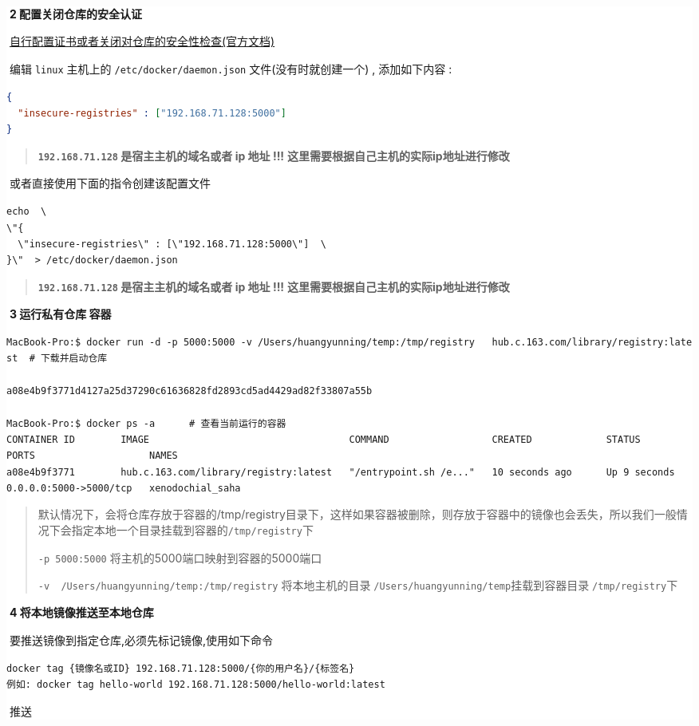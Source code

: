 ​	**2 配置关闭仓库的安全认证**

​	[自行配置证书或者关闭对仓库的安全性检查(官方文档)](https://docs.docker.com/registry/insecure/#deploying-a-plain-http-registry)

​	编辑 `linux` 主机上的 `/etc/docker/daemon.json` 文件(没有时就创建一个) , 添加如下内容 :

```json
{
  "insecure-registries" : ["192.168.71.128:5000"]
}
```

> **`192.168.71.128`   是宿主主机的域名或者 ip 地址 !!!** **这里需要根据自己主机的实际ip地址进行修改**

​	或者直接使用下面的指令创建该配置文件

```
echo  \
\"{
  \"insecure-registries\" : [\"192.168.71.128:5000\"]  \
}\"  > /etc/docker/daemon.json
```

> **`192.168.71.128`   是宿主主机的域名或者 ip 地址 !!!** **这里需要根据自己主机的实际ip地址进行修改**

​	**3 运行私有仓库 容器**

```Sh
MacBook-Pro:$ docker run -d -p 5000:5000 -v /Users/huangyunning/temp:/tmp/registry   hub.c.163.com/library/registry:latest  # 下载并启动仓库

a08e4b9f3771d4127a25d37290c61636828fd2893cd5ad4429ad82f33807a55b

MacBook-Pro:$ docker ps -a      # 查看当前运行的容器
CONTAINER ID        IMAGE                                   COMMAND                  CREATED             STATUS                      PORTS                    NAMES
a08e4b9f3771        hub.c.163.com/library/registry:latest   "/entrypoint.sh /e..."   10 seconds ago      Up 9 seconds                0.0.0.0:5000->5000/tcp   xenodochial_saha
```

> 默认情况下，会将仓库存放于容器的/tmp/registry目录下，这样如果容器被删除，则存放于容器中的镜像也会丢失，所以我们一般情况下会指定本地一个目录挂载到容器的`/tmp/registry`下
>
> `-p 5000:5000`	将主机的5000端口映射到容器的5000端口
>
> `-v  /Users/huangyunning/temp:/tmp/registry` 	将本地主机的目录 `/Users/huangyunning/temp`挂载到容器目录 `/tmp/registry`下

​	**4 将本地镜像推送至本地仓库**

​	要推送镜像到指定仓库,必须先标记镜像,使用如下命令

```sh
docker tag {镜像名或ID} 192.168.71.128:5000/{你的用户名}/{标签名}
例如: docker tag hello-world 192.168.71.128:5000/hello-world:latest
```

​	推送 
